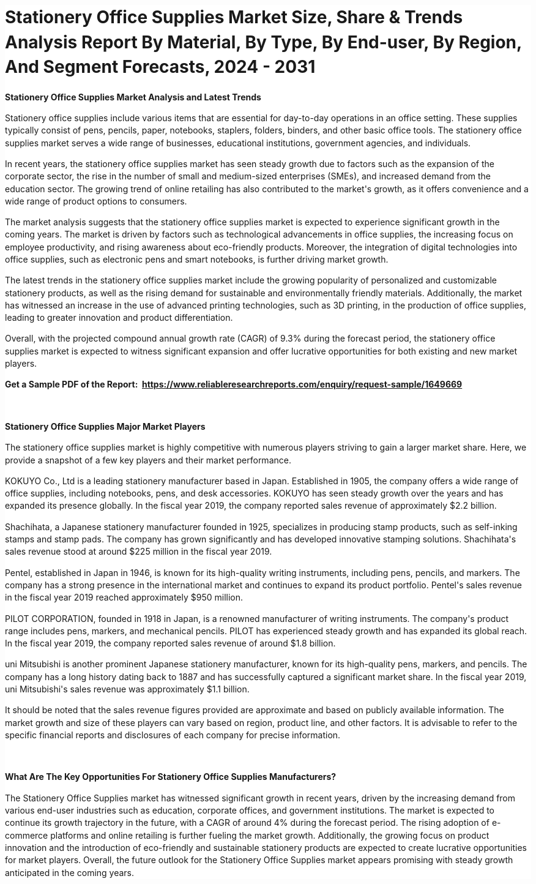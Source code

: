 <p><h1>Stationery Office Supplies Market Size, Share & Trends Analysis Report By Material, By Type, By End-user, By Region, And Segment Forecasts, 2024 - 2031</h1></p><p><strong>Stationery Office Supplies Market Analysis and Latest Trends</strong></p>
<p><p>Stationery office supplies include various items that are essential for day-to-day operations in an office setting. These supplies typically consist of pens, pencils, paper, notebooks, staplers, folders, binders, and other basic office tools. The stationery office supplies market serves a wide range of businesses, educational institutions, government agencies, and individuals.</p><p>In recent years, the stationery office supplies market has seen steady growth due to factors such as the expansion of the corporate sector, the rise in the number of small and medium-sized enterprises (SMEs), and increased demand from the education sector. The growing trend of online retailing has also contributed to the market's growth, as it offers convenience and a wide range of product options to consumers.</p><p>The market analysis suggests that the stationery office supplies market is expected to experience significant growth in the coming years. The market is driven by factors such as technological advancements in office supplies, the increasing focus on employee productivity, and rising awareness about eco-friendly products. Moreover, the integration of digital technologies into office supplies, such as electronic pens and smart notebooks, is further driving market growth.</p><p>The latest trends in the stationery office supplies market include the growing popularity of personalized and customizable stationery products, as well as the rising demand for sustainable and environmentally friendly materials. Additionally, the market has witnessed an increase in the use of advanced printing technologies, such as 3D printing, in the production of office supplies, leading to greater innovation and product differentiation.</p><p>Overall, with the projected compound annual growth rate (CAGR) of 9.3% during the forecast period, the stationery office supplies market is expected to witness significant expansion and offer lucrative opportunities for both existing and new market players.</p></p>
<p><strong>Get a Sample PDF of the Report:&nbsp; <a href="https://www.reliableresearchreports.com/enquiry/request-sample/1649669">https://www.reliableresearchreports.com/enquiry/request-sample/1649669</a></strong></p>
<p>&nbsp;</p>
<p><strong>Stationery Office Supplies Major Market Players</strong></p>
<p><p>The stationery office supplies market is highly competitive with numerous players striving to gain a larger market share. Here, we provide a snapshot of a few key players and their market performance.</p><p>KOKUYO Co., Ltd is a leading stationery manufacturer based in Japan. Established in 1905, the company offers a wide range of office supplies, including notebooks, pens, and desk accessories. KOKUYO has seen steady growth over the years and has expanded its presence globally. In the fiscal year 2019, the company reported sales revenue of approximately $2.2 billion.</p><p>Shachihata, a Japanese stationery manufacturer founded in 1925, specializes in producing stamp products, such as self-inking stamps and stamp pads. The company has grown significantly and has developed innovative stamping solutions. Shachihata's sales revenue stood at around $225 million in the fiscal year 2019.</p><p>Pentel, established in Japan in 1946, is known for its high-quality writing instruments, including pens, pencils, and markers. The company has a strong presence in the international market and continues to expand its product portfolio. Pentel's sales revenue in the fiscal year 2019 reached approximately $950 million.</p><p>PILOT CORPORATION, founded in 1918 in Japan, is a renowned manufacturer of writing instruments. The company's product range includes pens, markers, and mechanical pencils. PILOT has experienced steady growth and has expanded its global reach. In the fiscal year 2019, the company reported sales revenue of around $1.8 billion.</p><p>uni Mitsubishi is another prominent Japanese stationery manufacturer, known for its high-quality pens, markers, and pencils. The company has a long history dating back to 1887 and has successfully captured a significant market share. In the fiscal year 2019, uni Mitsubishi's sales revenue was approximately $1.1 billion.</p><p>It should be noted that the sales revenue figures provided are approximate and based on publicly available information. The market growth and size of these players can vary based on region, product line, and other factors. It is advisable to refer to the specific financial reports and disclosures of each company for precise information.</p></p>
<p>&nbsp;</p>
<p><strong>What Are The Key Opportunities For Stationery Office Supplies Manufacturers?</strong></p>
<p><p>The Stationery Office Supplies market has witnessed significant growth in recent years, driven by the increasing demand from various end-user industries such as education, corporate offices, and government institutions. The market is expected to continue its growth trajectory in the future, with a CAGR of around 4% during the forecast period. The rising adoption of e-commerce platforms and online retailing is further fueling the market growth. Additionally, the growing focus on product innovation and the introduction of eco-friendly and sustainable stationery products are expected to create lucrative opportunities for market players. Overall, the future outlook for the Stationery Office Supplies market appears promising with steady growth anticipated in the coming years.</p></p>